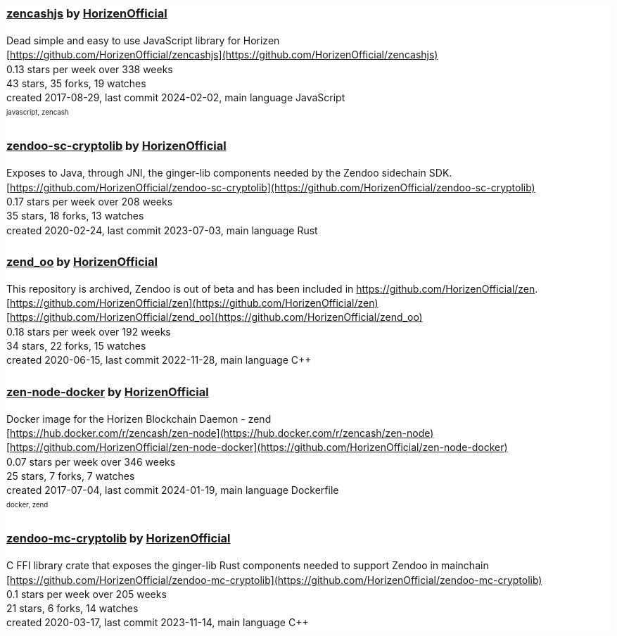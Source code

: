 
### [zencashjs](https://github.com/HorizenOfficial/zencashjs) by [HorizenOfficial](https://github.com/HorizenOfficial)  
Dead simple and easy to use JavaScript library for Horizen  
[https://github.com/HorizenOfficial/zencashjs](https://github.com/HorizenOfficial/zencashjs)  
0.13 stars per week over 338 weeks  
43 stars, 35 forks, 19 watches  
created 2017-08-29, last commit 2024-02-02, main language JavaScript  
<sub><sup>javascript, zencash</sup></sub>


### [zendoo-sc-cryptolib](https://github.com/HorizenOfficial/zendoo-sc-cryptolib) by [HorizenOfficial](https://github.com/HorizenOfficial)  
Exposes to Java, through JNI, the ginger-lib components needed by the Zendoo sidechain SDK.  
[https://github.com/HorizenOfficial/zendoo-sc-cryptolib](https://github.com/HorizenOfficial/zendoo-sc-cryptolib)  
0.17 stars per week over 208 weeks  
35 stars, 18 forks, 13 watches  
created 2020-02-24, last commit 2023-07-03, main language Rust  


### [zend_oo](https://github.com/HorizenOfficial/zend_oo) by [HorizenOfficial](https://github.com/HorizenOfficial)  
This repository is archived, Zendoo is out of beta and has been included in https://github.com/HorizenOfficial/zen.  
[https://github.com/HorizenOfficial/zen](https://github.com/HorizenOfficial/zen)  
[https://github.com/HorizenOfficial/zend_oo](https://github.com/HorizenOfficial/zend_oo)  
0.18 stars per week over 192 weeks  
34 stars, 22 forks, 15 watches  
created 2020-06-15, last commit 2022-11-28, main language C++  


### [zen-node-docker](https://github.com/HorizenOfficial/zen-node-docker) by [HorizenOfficial](https://github.com/HorizenOfficial)  
Docker image for the Horizen Blockchain Daemon - zend  
[https://hub.docker.com/r/zencash/zen-node](https://hub.docker.com/r/zencash/zen-node)  
[https://github.com/HorizenOfficial/zen-node-docker](https://github.com/HorizenOfficial/zen-node-docker)  
0.07 stars per week over 346 weeks  
25 stars, 7 forks, 7 watches  
created 2017-07-04, last commit 2024-01-19, main language Dockerfile  
<sub><sup>docker, zend</sup></sub>


### [zendoo-mc-cryptolib](https://github.com/HorizenOfficial/zendoo-mc-cryptolib) by [HorizenOfficial](https://github.com/HorizenOfficial)  
C FFI library crate that exposes the ginger-lib Rust components needed to support Zendoo in mainchain  
[https://github.com/HorizenOfficial/zendoo-mc-cryptolib](https://github.com/HorizenOfficial/zendoo-mc-cryptolib)  
0.1 stars per week over 205 weeks  
21 stars, 6 forks, 14 watches  
created 2020-03-17, last commit 2023-11-14, main language C++  
